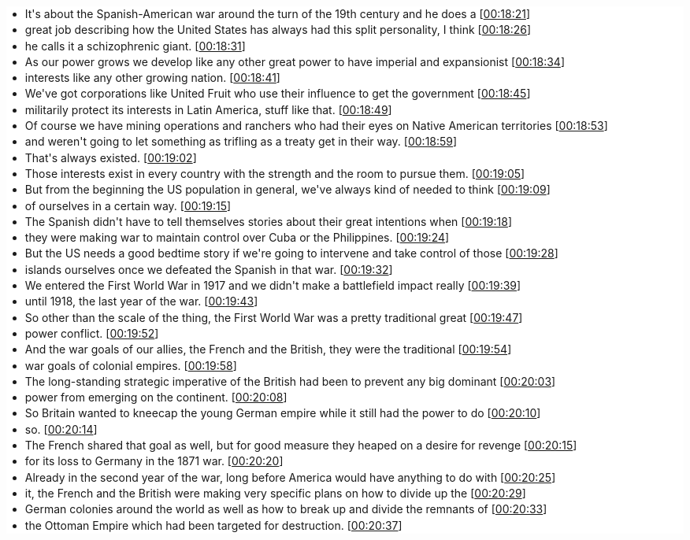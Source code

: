 *  It's about the Spanish-American war around the turn of the 19th century and he does a [[00:18:21](https://www.youtube.com/watch?v=0pttO_L6ack&t=1101.74s)]
*  great job describing how the United States has always had this split personality, I think [[00:18:26](https://www.youtube.com/watch?v=0pttO_L6ack&t=1106.1s)]
*  he calls it a schizophrenic giant. [[00:18:31](https://www.youtube.com/watch?v=0pttO_L6ack&t=1111.22s)]
*  As our power grows we develop like any other great power to have imperial and expansionist [[00:18:34](https://www.youtube.com/watch?v=0pttO_L6ack&t=1114.34s)]
*  interests like any other growing nation. [[00:18:41](https://www.youtube.com/watch?v=0pttO_L6ack&t=1121.74s)]
*  We've got corporations like United Fruit who use their influence to get the government [[00:18:45](https://www.youtube.com/watch?v=0pttO_L6ack&t=1125.02s)]
*  militarily protect its interests in Latin America, stuff like that. [[00:18:49](https://www.youtube.com/watch?v=0pttO_L6ack&t=1129.82s)]
*  Of course we have mining operations and ranchers who had their eyes on Native American territories [[00:18:53](https://www.youtube.com/watch?v=0pttO_L6ack&t=1133.5s)]
*  and weren't going to let something as trifling as a treaty get in their way. [[00:18:59](https://www.youtube.com/watch?v=0pttO_L6ack&t=1139.1399999999999s)]
*  That's always existed. [[00:19:02](https://www.youtube.com/watch?v=0pttO_L6ack&t=1142.8999999999999s)]
*  Those interests exist in every country with the strength and the room to pursue them. [[00:19:05](https://www.youtube.com/watch?v=0pttO_L6ack&t=1145.02s)]
*  But from the beginning the US population in general, we've always kind of needed to think [[00:19:09](https://www.youtube.com/watch?v=0pttO_L6ack&t=1149.9799999999998s)]
*  of ourselves in a certain way. [[00:19:15](https://www.youtube.com/watch?v=0pttO_L6ack&t=1155.04s)]
*  The Spanish didn't have to tell themselves stories about their great intentions when [[00:19:18](https://www.youtube.com/watch?v=0pttO_L6ack&t=1158.74s)]
*  they were making war to maintain control over Cuba or the Philippines. [[00:19:24](https://www.youtube.com/watch?v=0pttO_L6ack&t=1164.58s)]
*  But the US needs a good bedtime story if we're going to intervene and take control of those [[00:19:28](https://www.youtube.com/watch?v=0pttO_L6ack&t=1168.98s)]
*  islands ourselves once we defeated the Spanish in that war. [[00:19:32](https://www.youtube.com/watch?v=0pttO_L6ack&t=1172.9s)]
*  We entered the First World War in 1917 and we didn't make a battlefield impact really [[00:19:39](https://www.youtube.com/watch?v=0pttO_L6ack&t=1179.06s)]
*  until 1918, the last year of the war. [[00:19:43](https://www.youtube.com/watch?v=0pttO_L6ack&t=1183.06s)]
*  So other than the scale of the thing, the First World War was a pretty traditional great [[00:19:47](https://www.youtube.com/watch?v=0pttO_L6ack&t=1187.06s)]
*  power conflict. [[00:19:52](https://www.youtube.com/watch?v=0pttO_L6ack&t=1192.54s)]
*  And the war goals of our allies, the French and the British, they were the traditional [[00:19:54](https://www.youtube.com/watch?v=0pttO_L6ack&t=1194.5s)]
*  war goals of colonial empires. [[00:19:58](https://www.youtube.com/watch?v=0pttO_L6ack&t=1198.94s)]
*  The long-standing strategic imperative of the British had been to prevent any big dominant [[00:20:03](https://www.youtube.com/watch?v=0pttO_L6ack&t=1203.06s)]
*  power from emerging on the continent. [[00:20:08](https://www.youtube.com/watch?v=0pttO_L6ack&t=1208.1799999999998s)]
*  So Britain wanted to kneecap the young German empire while it still had the power to do [[00:20:10](https://www.youtube.com/watch?v=0pttO_L6ack&t=1210.52s)]
*  so. [[00:20:14](https://www.youtube.com/watch?v=0pttO_L6ack&t=1214.74s)]
*  The French shared that goal as well, but for good measure they heaped on a desire for revenge [[00:20:15](https://www.youtube.com/watch?v=0pttO_L6ack&t=1215.98s)]
*  for its loss to Germany in the 1871 war. [[00:20:20](https://www.youtube.com/watch?v=0pttO_L6ack&t=1220.82s)]
*  Already in the second year of the war, long before America would have anything to do with [[00:20:25](https://www.youtube.com/watch?v=0pttO_L6ack&t=1225.9s)]
*  it, the French and the British were making very specific plans on how to divide up the [[00:20:29](https://www.youtube.com/watch?v=0pttO_L6ack&t=1229.14s)]
*  German colonies around the world as well as how to break up and divide the remnants of [[00:20:33](https://www.youtube.com/watch?v=0pttO_L6ack&t=1233.02s)]
*  the Ottoman Empire which had been targeted for destruction. [[00:20:37](https://www.youtube.com/watch?v=0pttO_L6ack&t=1237.34s)]